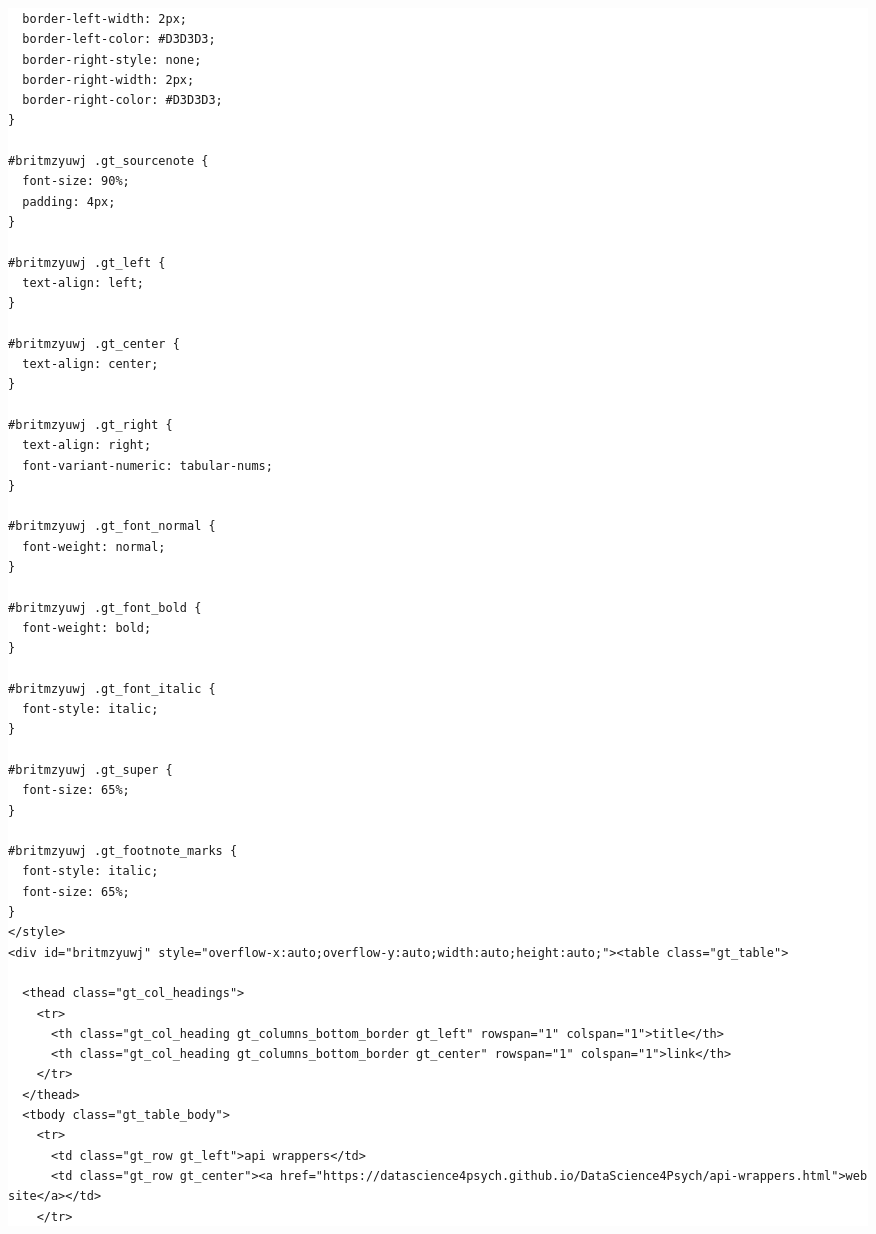 ```{=html}
  border-left-width: 2px;
  border-left-color: #D3D3D3;
  border-right-style: none;
  border-right-width: 2px;
  border-right-color: #D3D3D3;
}

#britmzyuwj .gt_sourcenote {
  font-size: 90%;
  padding: 4px;
}

#britmzyuwj .gt_left {
  text-align: left;
}

#britmzyuwj .gt_center {
  text-align: center;
}

#britmzyuwj .gt_right {
  text-align: right;
  font-variant-numeric: tabular-nums;
}

#britmzyuwj .gt_font_normal {
  font-weight: normal;
}

#britmzyuwj .gt_font_bold {
  font-weight: bold;
}

#britmzyuwj .gt_font_italic {
  font-style: italic;
}

#britmzyuwj .gt_super {
  font-size: 65%;
}

#britmzyuwj .gt_footnote_marks {
  font-style: italic;
  font-size: 65%;
}
</style>
<div id="britmzyuwj" style="overflow-x:auto;overflow-y:auto;width:auto;height:auto;"><table class="gt_table">
  
  <thead class="gt_col_headings">
    <tr>
      <th class="gt_col_heading gt_columns_bottom_border gt_left" rowspan="1" colspan="1">title</th>
      <th class="gt_col_heading gt_columns_bottom_border gt_center" rowspan="1" colspan="1">link</th>
    </tr>
  </thead>
  <tbody class="gt_table_body">
    <tr>
      <td class="gt_row gt_left">api wrappers</td>
      <td class="gt_row gt_center"><a href="https://datascience4psych.github.io/DataScience4Psych/api-wrappers.html">website</a></td>
    </tr>
```